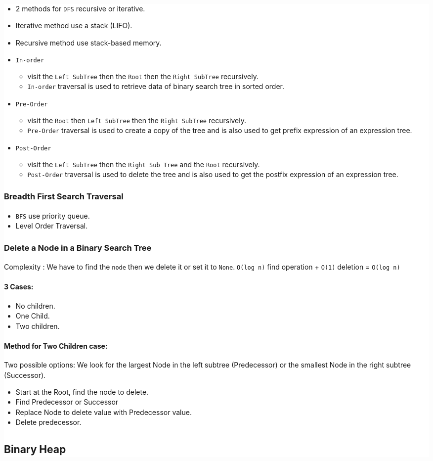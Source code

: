 - 2 methods for `DFS` recursive or iterative.
- Iterative method use a stack (LIFO).
- Recursive method use stack-based memory.


- `In-order`

    - visit the `Left SubTree` then the `Root` then the `Right SubTree` recursively.
    - `In-order` traversal is used to retrieve data of binary search tree in sorted order.


- `Pre-Order`

    - visit the `Root` then `Left SubTree` then the `Right SubTree` recursively.
    - `Pre-Order` traversal is used to create a copy of the tree and is also used to get prefix expression of an expression tree.



- `Post-Order`

    - visit the `Left SubTree` then the `Right Sub Tree` and the `Root` recursively.
    - `Post-Order` traversal is used to delete the tree and is also used to get the postfix expression of an expression tree.


### Breadth First Search Traversal

- `BFS` use priority queue.
- Level Order Traversal.


### Delete a Node in a Binary Search Tree

Complexity : We have to find the `node` then we delete it or set it to `None`.
`O(log n)` find operation + `O(1)` deletion = `O(log n)`

#### 3 Cases:
- No children.
- One Child.
- Two children.

#### Method for Two Children case:

Two possible options: We look for the largest Node in the left subtree (Predecessor) or the smallest Node in the right subtree (Successor).

- Start at the Root, find the node to delete.
- Find Predecessor or Successor
- Replace Node to delete value with Predecessor value.
- Delete predecessor.


## Binary Heap

<p align="center">